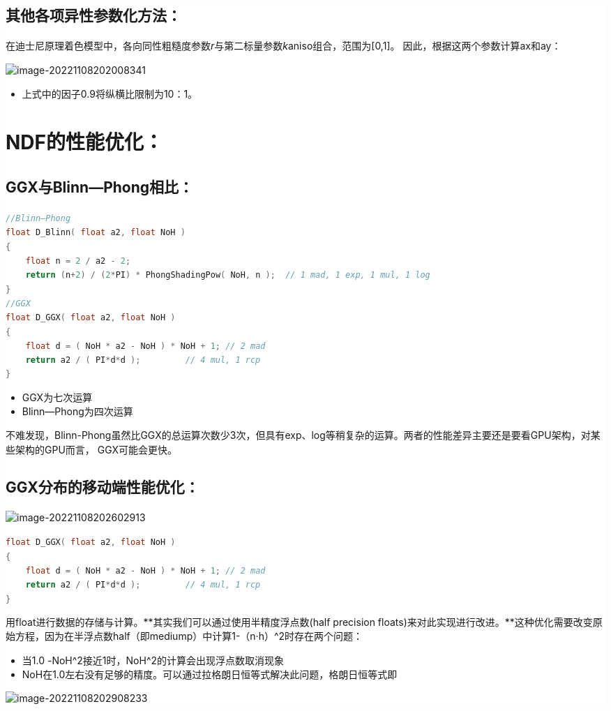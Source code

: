 ## 其他各项异性参数化方法：

在迪士尼原理着色模型中，各向同性粗糙度参数*r*与第二标量参数*k*aniso组合，范围为[0,1]。 因此，根据这两个参数计算ax和ay：

![image-20221108202008341](C:\Users\huangxuemei\AppData\Roaming\Typora\typora-user-images\image-20221108202008341.png)

- 上式中的因子0.9将纵横比限制为10：1。

# NDF的性能优化：

## GGX与Blinn—Phong相比：

```c++
//Blinn—Phong
float D_Blinn( float a2, float NoH )
{
    float n = 2 / a2 - 2;
    return (n+2) / (2*PI) * PhongShadingPow( NoH, n );  // 1 mad, 1 exp, 1 mul, 1 log
}
//GGX
float D_GGX( float a2, float NoH )
{
    float d = ( NoH * a2 - NoH ) * NoH + 1; // 2 mad
    return a2 / ( PI*d*d );         // 4 mul, 1 rcp
}
```

- GGX为七次运算
- Blinn—Phong为四次运算

不难发现，Blinn-Phong虽然比GGX的总运算次数少3次，但具有exp、log等稍复杂的运算。两者的性能差异主要还是要看GPU架构，对某些架构的GPU而言， GGX可能会更快。

## GGX分布的移动端性能优化：

![image-20221108202602913](C:\Users\huangxuemei\AppData\Roaming\Typora\typora-user-images\image-20221108202602913.png)

```c++
float D_GGX( float a2, float NoH )
{
    float d = ( NoH * a2 - NoH ) * NoH + 1; // 2 mad
    return a2 / ( PI*d*d );         // 4 mul, 1 rcp
}
```

用float进行数据的存储与计算。**其实我们可以通过使用半精度浮点数(half precision floats)来对此实现进行改进。**这种优化需要改变原始方程，因为在半浮点数half（即mediump）中计算1-（n·h）^2时存在两个问题：

- 当1.0 -NoH^2接近1时，NoH^2的计算会出现浮点数取消现象
- NoH在1.0左右没有足够的精度。可以通过拉格朗日恒等式解决此问题，格朗日恒等式即

![image-20221108202908233](C:\Users\huangxuemei\AppData\Roaming\Typora\typora-user-images\image-20221108202908233.png)
